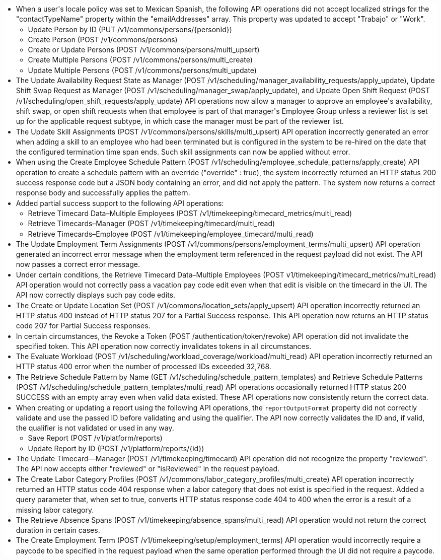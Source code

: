 * When a user's locale policy was set to Mexican Spanish, the following API operations did not accept localized strings for the "contactTypeName" property within the "emailAddresses" array. This property was updated to accept "Trabajo" or "Work".
    * Update Person by ID (PUT /v1/commons/persons/{personId})
    * Create Person (POST /v1/commons/persons)
    * Create or Update Persons (POST /v1/commons/persons/multi_upsert)
    * Create Multiple Persons (POST /v1/commons/persons/multi_create)
    * Update Multiple Persons (POST /v1/commons/persons/multi_update)
* The Update Availability Request State as Manager (POST /v1/scheduling/manager_availability_requests/apply_update), Update Shift Swap Request as Manager (POST /v1/scheduling/manager_swap/apply_update), and Update Open Shift Request (POST /v1/scheduling/open_shift_requests/apply_update) API operations now allow a manager to approve an employee's availability, shift swap, or open shift requests when that employee is part of that manager's Employee Group unless a reviewer list is set up for the applicable request subtype, in which case the manager must be part of the reviewer list.
* The Update Skill Assignments (POST /v1/commons/persons/skills/multi_upsert) API operation incorrectly generated an error when adding a skill to an employee who had been terminated but is configured in the system to be re-hired on the date that the configured termination time span ends. Such skill assignments can now be applied without error.
* When using the Create Employee Schedule Pattern (POST /v1/scheduling/employee_schedule_patterns/apply_create) API operation to create a schedule pattern with an override ("override" : true), the system incorrectly returned an HTTP status 200 success response code but a JSON body containing an error, and did not apply the pattern. The system now returns a correct response body and successfully applies the pattern.
* Added partial success support to the following API operations:
    * Retrieve Timecard Data–Multiple Employees (POST /v1/timekeeping/timecard_metrics/multi_read)
    * Retrieve Timecards–Manager (POST /v1/timekeeping/timecard/multi_read)
    * Retrieve Timecards–Employee (POST /v1/timekeeping/employee_timecard/multi_read)
* The Update Employment Term Assignments (POST /v1/commons/persons/employment_terms/multi_upsert) API operation generated an incorrect error message when the employment term referenced in the request payload did not exist. The API now passes a correct error message.
* Under certain conditions, the Retrieve Timecard Data–Multiple Employees (POST v1/timekeeping/timecard_metrics/multi_read) API operation would not correctly pass a vacation pay code edit even when that edit is visible on the timecard in the UI. The API now correctly displays such pay code edits.
* The Create or Update Location Set (POST /v1/commons/location_sets/apply_upsert) API operation incorrectly returned an HTTP status 400 instead of HTTP status 207 for a Partial Success response. This API operation now returns an HTTP status code 207 for Partial Success responses.
* In certain circumstances, the Revoke a Token (POST /authentication/token/revoke) API operation did not invalidate the specified token. This API operation now correctly invalidates tokens in all circumstances.
* The Evaluate Workload (POST /v1/scheduling/workload_coverage/workload/multi_read) API operation incorrectly returned an HTTP status 400 error when the number of processed IDs exceeded 32,768.
* The Retrieve Schedule Pattern by Name (GET /v1/scheduling/schedule_pattern_templates) and Retrieve Schedule Patterns (POST /v1/scheduling/schedule_pattern_templates/multi_read) API operations  occasionally returned HTTP status 200 SUCCESS with an empty array even when valid data existed. These API operations now consistently return the correct data.
* When creating or updating a report using the following API operations, the `reportOutputFormat` property did not correctly validate and use the passed ID before validating and using the qualifier. The API now correctly validates the ID and, if valid, the qualifier is not validated or used in any way.
    * Save Report (POST /v1/platform/reports)
    * Update Report by ID (POST /v1/platform/reports/{id})
* The Update Timecard—Manager (POST /v1/timekeeping/timecard) API operation did not recognize the property "reviewed". The API now accepts either "reviewed" or "isReviewed" in the request payload.
* The Create Labor Category Profiles (POST /v1/commons/labor_category_profiles/multi_create) API operation incorrectly returned an HTTP status code 404 response when a labor category that does not exist is specified in the request. Added a query parameter that, when set to true, converts HTTP status response code 404 to 400 when the error is a result of a missing labor category.
* The Retrieve Absence Spans (POST /v1/timekeeping/absence_spans/multi_read) API operation would not return the correct duration in certain cases.
* The Create Employment Term (POST /v1/timekeeping/setup/employment_terms) API operation would incorrectly require a paycode to be specified in the request payload when the same operation performed through the UI did not require a paycode.

